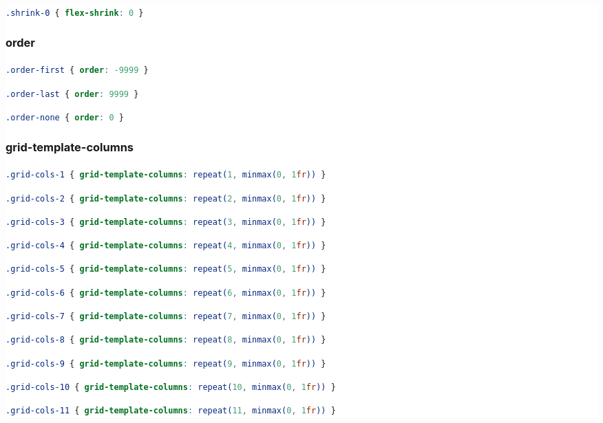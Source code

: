 ```css
.shrink-0 { flex-shrink: 0 }
```

### order

```css
.order-first { order: -9999 }
```

```css
.order-last { order: 9999 }
```

```css
.order-none { order: 0 }
```

### grid-template-columns

```css
.grid-cols-1 { grid-template-columns: repeat(1, minmax(0, 1fr)) }
```

```css
.grid-cols-2 { grid-template-columns: repeat(2, minmax(0, 1fr)) }
```

```css
.grid-cols-3 { grid-template-columns: repeat(3, minmax(0, 1fr)) }
```

```css
.grid-cols-4 { grid-template-columns: repeat(4, minmax(0, 1fr)) }
```

```css
.grid-cols-5 { grid-template-columns: repeat(5, minmax(0, 1fr)) }
```

```css
.grid-cols-6 { grid-template-columns: repeat(6, minmax(0, 1fr)) }
```

```css
.grid-cols-7 { grid-template-columns: repeat(7, minmax(0, 1fr)) }
```

```css
.grid-cols-8 { grid-template-columns: repeat(8, minmax(0, 1fr)) }
```

```css
.grid-cols-9 { grid-template-columns: repeat(9, minmax(0, 1fr)) }
```

```css
.grid-cols-10 { grid-template-columns: repeat(10, minmax(0, 1fr)) }
```

```css
.grid-cols-11 { grid-template-columns: repeat(11, minmax(0, 1fr)) }
```
